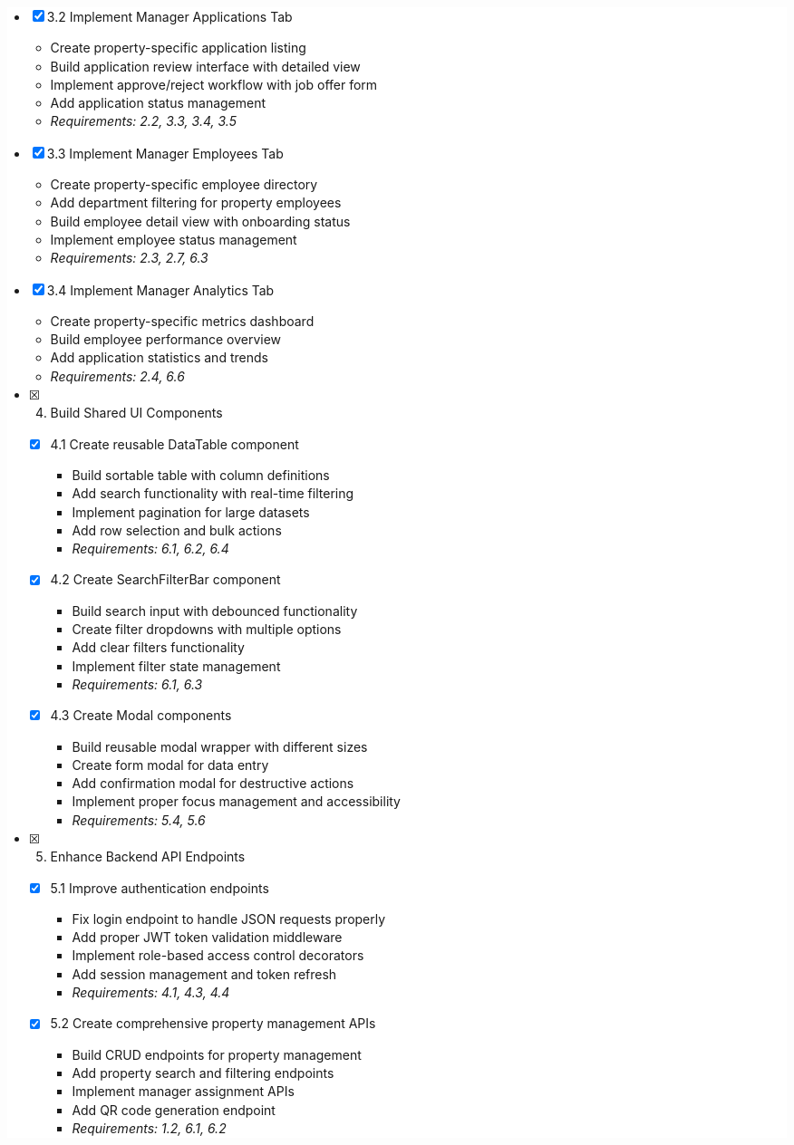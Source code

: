   - [x] 3.2 Implement Manager Applications Tab
    - Create property-specific application listing
    - Build application review interface with detailed view
    - Implement approve/reject workflow with job offer form
    - Add application status management
    - _Requirements: 2.2, 3.3, 3.4, 3.5_

  - [x] 3.3 Implement Manager Employees Tab
    - Create property-specific employee directory
    - Add department filtering for property employees
    - Build employee detail view with onboarding status
    - Implement employee status management
    - _Requirements: 2.3, 2.7, 6.3_

  - [x] 3.4 Implement Manager Analytics Tab
    - Create property-specific metrics dashboard
    - Build employee performance overview
    - Add application statistics and trends
    - _Requirements: 2.4, 6.6_

- [x] 4. Build Shared UI Components
  - [x] 4.1 Create reusable DataTable component
    - Build sortable table with column definitions
    - Add search functionality with real-time filtering
    - Implement pagination for large datasets
    - Add row selection and bulk actions
    - _Requirements: 6.1, 6.2, 6.4_

  - [x] 4.2 Create SearchFilterBar component
    - Build search input with debounced functionality
    - Create filter dropdowns with multiple options
    - Add clear filters functionality
    - Implement filter state management
    - _Requirements: 6.1, 6.3_

  - [x] 4.3 Create Modal components
    - Build reusable modal wrapper with different sizes
    - Create form modal for data entry
    - Add confirmation modal for destructive actions
    - Implement proper focus management and accessibility
    - _Requirements: 5.4, 5.6_

- [x] 5. Enhance Backend API Endpoints
  - [x] 5.1 Improve authentication endpoints
    - Fix login endpoint to handle JSON requests properly
    - Add proper JWT token validation middleware
    - Implement role-based access control decorators
    - Add session management and token refresh
    - _Requirements: 4.1, 4.3, 4.4_

  - [x] 5.2 Create comprehensive property management APIs
    - Build CRUD endpoints for property management
    - Add property search and filtering endpoints
    - Implement manager assignment APIs
    - Add QR code generation endpoint
    - _Requirements: 1.2, 6.1, 6.2_
